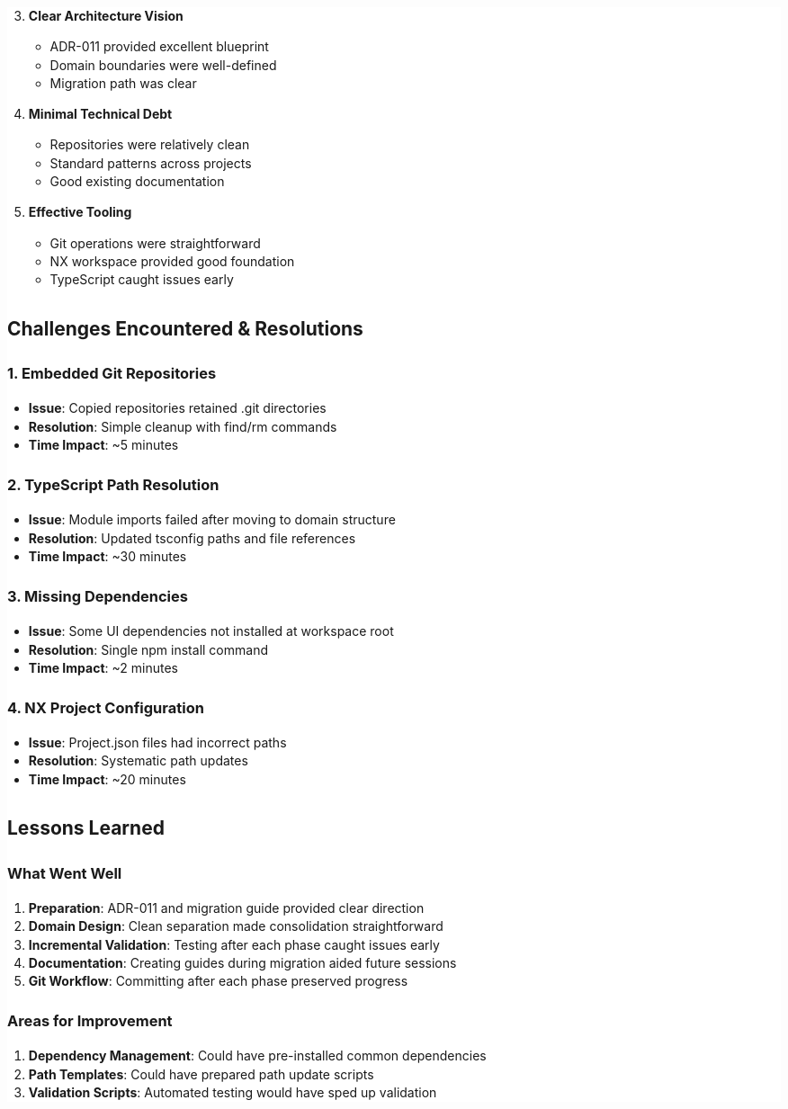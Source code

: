 3. **Clear Architecture Vision**
   - ADR-011 provided excellent blueprint
   - Domain boundaries were well-defined
   - Migration path was clear

4. **Minimal Technical Debt**
   - Repositories were relatively clean
   - Standard patterns across projects
   - Good existing documentation

5. **Effective Tooling**
   - Git operations were straightforward
   - NX workspace provided good foundation
   - TypeScript caught issues early

## Challenges Encountered & Resolutions

### 1. **Embedded Git Repositories**
- **Issue**: Copied repositories retained .git directories
- **Resolution**: Simple cleanup with find/rm commands
- **Time Impact**: ~5 minutes

### 2. **TypeScript Path Resolution**
- **Issue**: Module imports failed after moving to domain structure
- **Resolution**: Updated tsconfig paths and file references
- **Time Impact**: ~30 minutes

### 3. **Missing Dependencies**
- **Issue**: Some UI dependencies not installed at workspace root
- **Resolution**: Single npm install command
- **Time Impact**: ~2 minutes

### 4. **NX Project Configuration**
- **Issue**: Project.json files had incorrect paths
- **Resolution**: Systematic path updates
- **Time Impact**: ~20 minutes

## Lessons Learned

### What Went Well
1. **Preparation**: ADR-011 and migration guide provided clear direction
2. **Domain Design**: Clean separation made consolidation straightforward
3. **Incremental Validation**: Testing after each phase caught issues early
4. **Documentation**: Creating guides during migration aided future sessions
5. **Git Workflow**: Committing after each phase preserved progress

### Areas for Improvement
1. **Dependency Management**: Could have pre-installed common dependencies
2. **Path Templates**: Could have prepared path update scripts
3. **Validation Scripts**: Automated testing would have sped up validation
